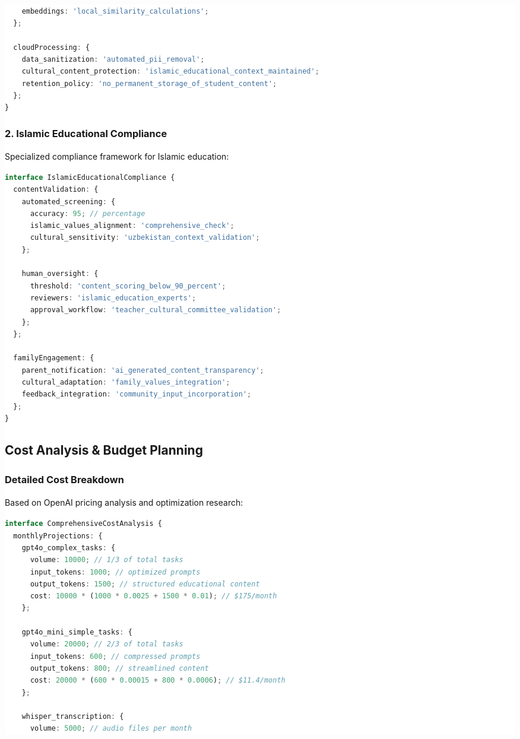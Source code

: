 ```typescript
    embeddings: 'local_similarity_calculations';
  };
  
  cloudProcessing: {
    data_sanitization: 'automated_pii_removal';
    cultural_content_protection: 'islamic_educational_context_maintained';
    retention_policy: 'no_permanent_storage_of_student_content';
  };
}
```

### 2. Islamic Educational Compliance

Specialized compliance framework for Islamic education:

```typescript
interface IslamicEducationalCompliance {
  contentValidation: {
    automated_screening: {
      accuracy: 95; // percentage
      islamic_values_alignment: 'comprehensive_check';
      cultural_sensitivity: 'uzbekistan_context_validation';
    };
    
    human_oversight: {
      threshold: 'content_scoring_below_90_percent';
      reviewers: 'islamic_education_experts';
      approval_workflow: 'teacher_cultural_committee_validation';
    };
  };
  
  familyEngagement: {
    parent_notification: 'ai_generated_content_transparency';
    cultural_adaptation: 'family_values_integration';
    feedback_integration: 'community_input_incorporation';
  };
}
```

## Cost Analysis & Budget Planning

### Detailed Cost Breakdown

Based on OpenAI pricing analysis and optimization research:

```typescript
interface ComprehensiveCostAnalysis {
  monthlyProjections: {
    gpt4o_complex_tasks: {
      volume: 10000; // 1/3 of total tasks
      input_tokens: 1000; // optimized prompts
      output_tokens: 1500; // structured educational content
      cost: 10000 * (1000 * 0.0025 + 1500 * 0.01); // $175/month
    };
    
    gpt4o_mini_simple_tasks: {
      volume: 20000; // 2/3 of total tasks
      input_tokens: 600; // compressed prompts
      output_tokens: 800; // streamlined content
      cost: 20000 * (600 * 0.00015 + 800 * 0.0006); // $11.4/month
    };
    
    whisper_transcription: {
      volume: 5000; // audio files per month
```